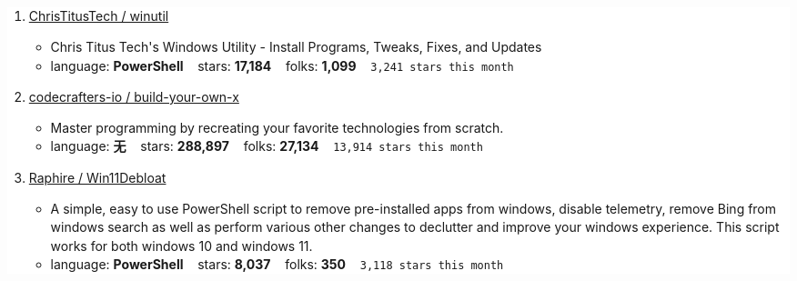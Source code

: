 1. [ChrisTitusTech / winutil](https://github.com/ChrisTitusTech/winutil)
    - Chris Titus Tech's Windows Utility - Install Programs, Tweaks, Fixes, and Updates
    - language: **PowerShell** &nbsp;&nbsp; stars: **17,184** &nbsp;&nbsp; folks: **1,099**  &nbsp;&nbsp; `3,241 stars this month`

1. [codecrafters-io / build-your-own-x](https://github.com/codecrafters-io/build-your-own-x)
    - Master programming by recreating your favorite technologies from scratch.
    - language: **无** &nbsp;&nbsp; stars: **288,897** &nbsp;&nbsp; folks: **27,134**  &nbsp;&nbsp; `13,914 stars this month`

1. [Raphire / Win11Debloat](https://github.com/Raphire/Win11Debloat)
    - A simple, easy to use PowerShell script to remove pre-installed apps from windows, disable telemetry, remove Bing from windows search as well as perform various other changes to declutter and improve your windows experience. This script works for both windows 10 and windows 11.
    - language: **PowerShell** &nbsp;&nbsp; stars: **8,037** &nbsp;&nbsp; folks: **350**  &nbsp;&nbsp; `3,118 stars this month`
